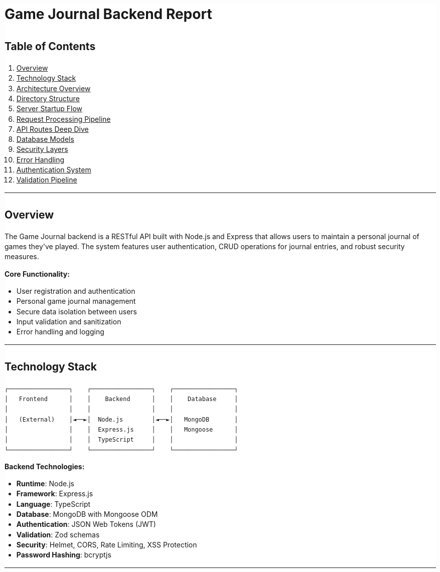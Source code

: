 # Game Journal Backend Report

## Table of Contents
1. [Overview](#overview)
2. [Technology Stack](#technology-stack)
3. [Architecture Overview](#architecture-overview)
4. [Directory Structure](#directory-structure)
5. [Server Startup Flow](#server-startup-flow)
6. [Request Processing Pipeline](#request-processing-pipeline)
7. [API Routes Deep Dive](#api-routes-deep-dive)
8. [Database Models](#database-models)
9. [Security Layers](#security-layers)
10. [Error Handling](#error-handling)
11. [Authentication System](#authentication-system)
12. [Validation Pipeline](#validation-pipeline)

---

## Overview

The Game Journal backend is a RESTful API built with Node.js and Express that allows users to maintain a personal journal of games they've played. The system features user authentication, CRUD operations for journal entries, and robust security measures.

**Core Functionality:**
- User registration and authentication
- Personal game journal management
- Secure data isolation between users
- Input validation and sanitization
- Error handling and logging

---

## Technology Stack

```
┌─────────────────┐    ┌─────────────────┐    ┌─────────────────┐
│   Frontend      │    │    Backend      │    │    Database     │
│                 │    │                 │    │                 │
│   (External)    │◄──►│  Node.js        │◄──►│   MongoDB       │
│                 │    │  Express.js     │    │   Mongoose      │
│                 │    │  TypeScript     │    │                 │
└─────────────────┘    └─────────────────┘    └─────────────────┘
```

**Backend Technologies:**
- **Runtime**: Node.js
- **Framework**: Express.js
- **Language**: TypeScript
- **Database**: MongoDB with Mongoose ODM
- **Authentication**: JSON Web Tokens (JWT)
- **Validation**: Zod schemas
- **Security**: Helmet, CORS, Rate Limiting, XSS Protection
- **Password Hashing**: bcryptjs

---